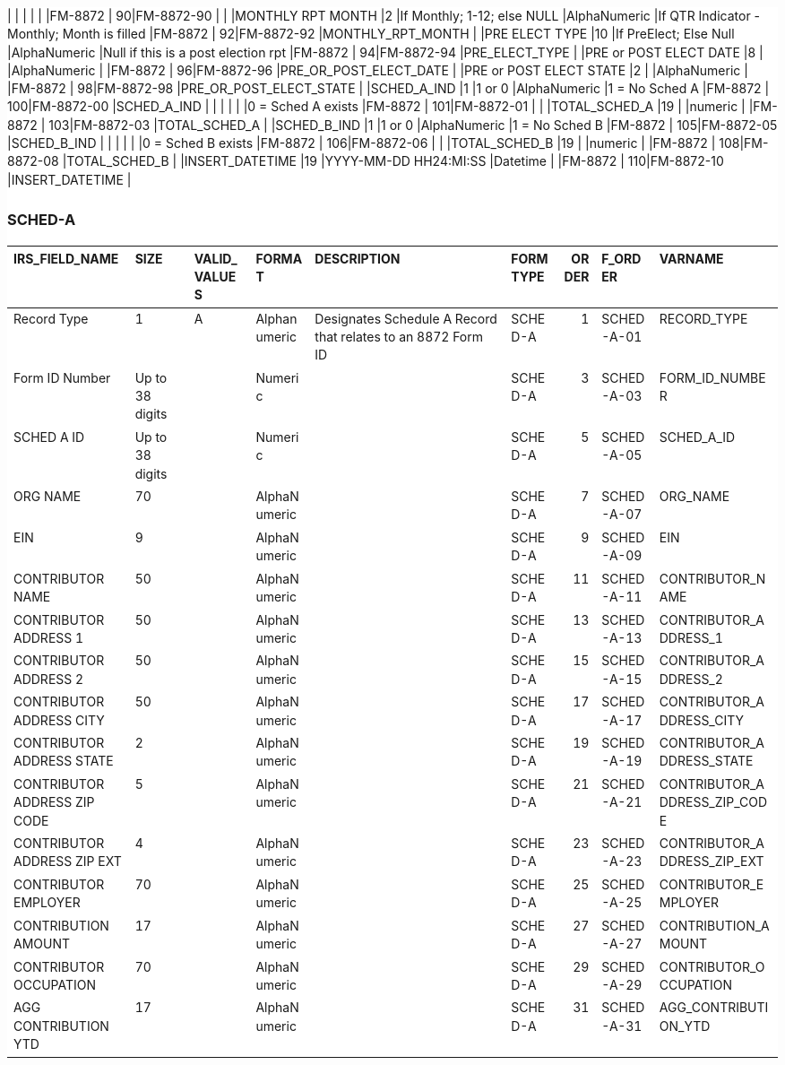 |                            |                |                            |             |                                            |FM-8872  |    90|FM-8872-90 |                            |
|MONTHLY RPT MONTH           |2               |If Monthly; 1-12; else NULL |AlphaNumeric |If QTR Indicator - Monthly; Month is filled |FM-8872  |    92|FM-8872-92 |MONTHLY_RPT_MONTH           |
|PRE ELECT TYPE              |10              |If PreElect; Else Null      |AlphaNumeric |Null if this is a post election rpt         |FM-8872  |    94|FM-8872-94 |PRE_ELECT_TYPE              |
|PRE or POST ELECT DATE      |8               |                            |AlphaNumeric |                                            |FM-8872  |    96|FM-8872-96 |PRE_OR_POST_ELECT_DATE      |
|PRE or POST ELECT STATE     |2               |                            |AlphaNumeric |                                            |FM-8872  |    98|FM-8872-98 |PRE_OR_POST_ELECT_STATE     |
|SCHED_A_IND                 |1               |1 or 0                      |AlphaNumeric |1 = No Sched A                              |FM-8872  |   100|FM-8872-00 |SCHED_A_IND                 |
|                            |                |                            |             |0 = Sched A exists                          |FM-8872  |   101|FM-8872-01 |                            |
|TOTAL_SCHED_A               |19              |                            |numeric      |                                            |FM-8872  |   103|FM-8872-03 |TOTAL_SCHED_A               |
|SCHED_B_IND                 |1               |1 or 0                      |AlphaNumeric |1 = No Sched B                              |FM-8872  |   105|FM-8872-05 |SCHED_B_IND                 |
|                            |                |                            |             |0 = Sched B exists                          |FM-8872  |   106|FM-8872-06 |                            |
|TOTAL_SCHED_B               |19              |                            |numeric      |                                            |FM-8872  |   108|FM-8872-08 |TOTAL_SCHED_B               |
|INSERT_DATETIME             |19              |YYYY-MM-DD HH24:MI:SS       |Datetime     |                                            |FM-8872  |   110|FM-8872-10 |INSERT_DATETIME             |





### SCHED-A


|IRS_FIELD_NAME               |SIZE            |VALID_VALUES |FORMAT       |DESCRIPTION                                                  |FORMTYPE | ORDER|F_ORDER    |VARNAME                      |
|:----------------------------|:---------------|:------------|:------------|:------------------------------------------------------------|:--------|-----:|:----------|:----------------------------|
|Record Type                  |1               |A            |Alphanumeric |Designates Schedule A Record that relates to an 8872 Form ID |SCHED-A  |     1|SCHED-A-01 |RECORD_TYPE                  |
|Form ID Number               |Up to 38 digits |             |Numeric      |                                                             |SCHED-A  |     3|SCHED-A-03 |FORM_ID_NUMBER               |
|SCHED A ID                   |Up to 38 digits |             |Numeric      |                                                             |SCHED-A  |     5|SCHED-A-05 |SCHED_A_ID                   |
|ORG NAME                     |70              |             |AlphaNumeric |                                                             |SCHED-A  |     7|SCHED-A-07 |ORG_NAME                     |
|EIN                          |9               |             |AlphaNumeric |                                                             |SCHED-A  |     9|SCHED-A-09 |EIN                          |
|CONTRIBUTOR NAME             |50              |             |AlphaNumeric |                                                             |SCHED-A  |    11|SCHED-A-11 |CONTRIBUTOR_NAME             |
|CONTRIBUTOR ADDRESS 1        |50              |             |AlphaNumeric |                                                             |SCHED-A  |    13|SCHED-A-13 |CONTRIBUTOR_ADDRESS_1        |
|CONTRIBUTOR ADDRESS 2        |50              |             |AlphaNumeric |                                                             |SCHED-A  |    15|SCHED-A-15 |CONTRIBUTOR_ADDRESS_2        |
|CONTRIBUTOR ADDRESS CITY     |50              |             |AlphaNumeric |                                                             |SCHED-A  |    17|SCHED-A-17 |CONTRIBUTOR_ADDRESS_CITY     |
|CONTRIBUTOR ADDRESS STATE    |2               |             |AlphaNumeric |                                                             |SCHED-A  |    19|SCHED-A-19 |CONTRIBUTOR_ADDRESS_STATE    |
|CONTRIBUTOR ADDRESS ZIP CODE |5               |             |AlphaNumeric |                                                             |SCHED-A  |    21|SCHED-A-21 |CONTRIBUTOR_ADDRESS_ZIP_CODE |
|CONTRIBUTOR ADDRESS ZIP EXT  |4               |             |AlphaNumeric |                                                             |SCHED-A  |    23|SCHED-A-23 |CONTRIBUTOR_ADDRESS_ZIP_EXT  |
|CONTRIBUTOR EMPLOYER         |70              |             |AlphaNumeric |                                                             |SCHED-A  |    25|SCHED-A-25 |CONTRIBUTOR_EMPLOYER         |
|CONTRIBUTION AMOUNT          |17              |             |AlphaNumeric |                                                             |SCHED-A  |    27|SCHED-A-27 |CONTRIBUTION_AMOUNT          |
|CONTRIBUTOR OCCUPATION       |70              |             |AlphaNumeric |                                                             |SCHED-A  |    29|SCHED-A-29 |CONTRIBUTOR_OCCUPATION       |
|AGG CONTRIBUTION YTD         |17              |             |AlphaNumeric |                                                             |SCHED-A  |    31|SCHED-A-31 |AGG_CONTRIBUTION_YTD         |